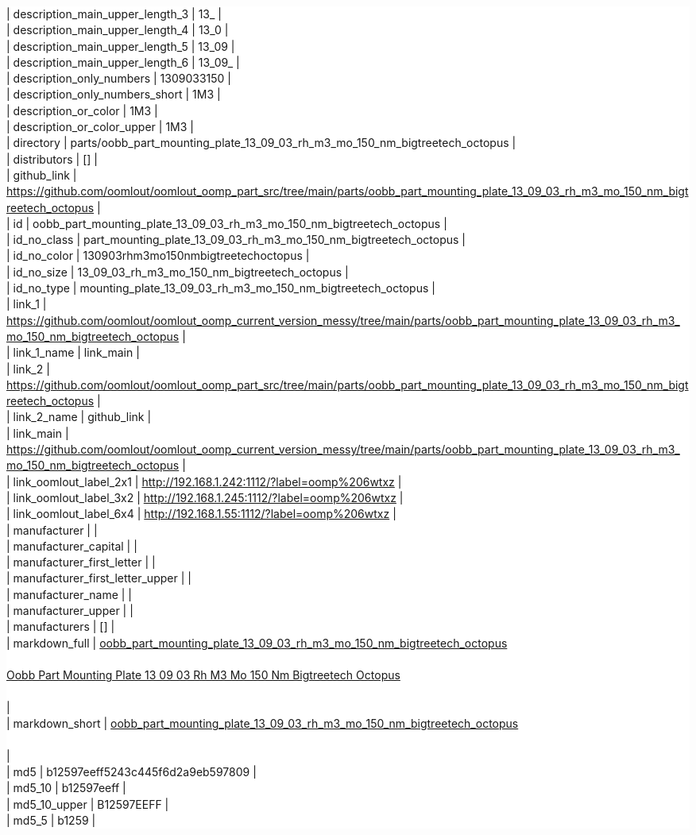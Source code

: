 | description_main_upper_length_3 | 13_ |  
| description_main_upper_length_4 | 13_0 |  
| description_main_upper_length_5 | 13_09 |  
| description_main_upper_length_6 | 13_09_ |  
| description_only_numbers | 1309033150 |  
| description_only_numbers_short | 1M3 |  
| description_or_color | 1M3 |  
| description_or_color_upper | 1M3 |  
| directory | parts/oobb_part_mounting_plate_13_09_03_rh_m3_mo_150_nm_bigtreetech_octopus |  
| distributors | [] |  
| github_link | https://github.com/oomlout/oomlout_oomp_part_src/tree/main/parts/oobb_part_mounting_plate_13_09_03_rh_m3_mo_150_nm_bigtreetech_octopus |  
| id | oobb_part_mounting_plate_13_09_03_rh_m3_mo_150_nm_bigtreetech_octopus |  
| id_no_class | part_mounting_plate_13_09_03_rh_m3_mo_150_nm_bigtreetech_octopus |  
| id_no_color | 130903rhm3mo150nmbigtreetechoctopus |  
| id_no_size | 13_09_03_rh_m3_mo_150_nm_bigtreetech_octopus |  
| id_no_type | mounting_plate_13_09_03_rh_m3_mo_150_nm_bigtreetech_octopus |  
| link_1 | https://github.com/oomlout/oomlout_oomp_current_version_messy/tree/main/parts/oobb_part_mounting_plate_13_09_03_rh_m3_mo_150_nm_bigtreetech_octopus |  
| link_1_name | link_main |  
| link_2 | https://github.com/oomlout/oomlout_oomp_part_src/tree/main/parts/oobb_part_mounting_plate_13_09_03_rh_m3_mo_150_nm_bigtreetech_octopus |  
| link_2_name | github_link |  
| link_main | https://github.com/oomlout/oomlout_oomp_current_version_messy/tree/main/parts/oobb_part_mounting_plate_13_09_03_rh_m3_mo_150_nm_bigtreetech_octopus |  
| link_oomlout_label_2x1 | http://192.168.1.242:1112/?label=oomp%206wtxz |  
| link_oomlout_label_3x2 | http://192.168.1.245:1112/?label=oomp%206wtxz |  
| link_oomlout_label_6x4 | http://192.168.1.55:1112/?label=oomp%206wtxz |  
| manufacturer |  |  
| manufacturer_capital |  |  
| manufacturer_first_letter |  |  
| manufacturer_first_letter_upper |  |  
| manufacturer_name |  |  
| manufacturer_upper |  |  
| manufacturers | [] |  
| markdown_full | [oobb_part_mounting_plate_13_09_03_rh_m3_mo_150_nm_bigtreetech_octopus](https://github.com/oomlout/oomlout_oomp_current_version_messy/tree/main/parts/oobb_part_mounting_plate_13_09_03_rh_m3_mo_150_nm_bigtreetech_octopus)<br>[](https://github.com/oomlout/oomlout_oomp_current_version_messy/tree/main/parts/oobb_part_mounting_plate_13_09_03_rh_m3_mo_150_nm_bigtreetech_octopus)<br>[Oobb Part Mounting Plate 13 09 03 Rh M3 Mo 150 Nm Bigtreetech Octopus](https://github.com/oomlout/oomlout_oomp_current_version_messy/tree/main/parts/oobb_part_mounting_plate_13_09_03_rh_m3_mo_150_nm_bigtreetech_octopus)<br><br> |  
| markdown_short | [oobb_part_mounting_plate_13_09_03_rh_m3_mo_150_nm_bigtreetech_octopus](https://github.com/oomlout/oomlout_oomp_current_version_messy/tree/main/parts/oobb_part_mounting_plate_13_09_03_rh_m3_mo_150_nm_bigtreetech_octopus)<br><br> |  
| md5 | b12597eeff5243c445f6d2a9eb597809 |  
| md5_10 | b12597eeff |  
| md5_10_upper | B12597EEFF |  
| md5_5 | b1259 |  